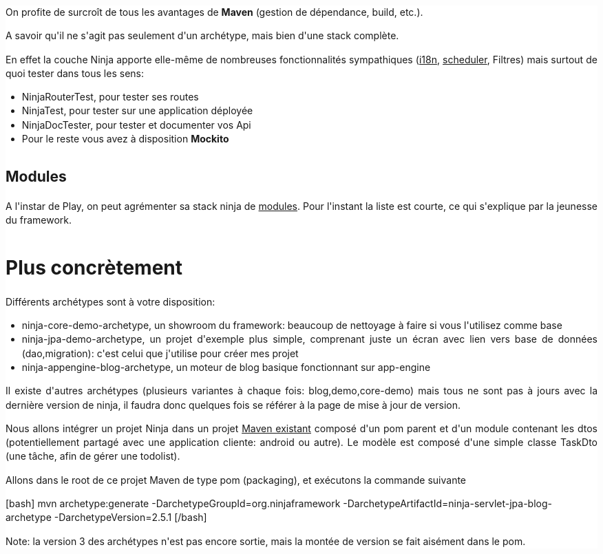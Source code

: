 <p style="text-align: justify;">On profite de surcroît de tous les avantages de <strong>Maven</strong> (gestion de dépendance, build, etc.).</p>

<p dir="ltr" style="text-align: justify;">A savoir qu'il ne s'agit pas seulement d'un archétype, mais bien d'une stack complète.</p>

<p dir="ltr" style="text-align: justify;">En effet la couche Ninja apporte elle-même de nombreuses fonctionnalités sympathiques (<a href="http://www.ninjaframework.org/documentation/internationalization.html" target="_blank">i18n</a>, <a href="http://www.ninjaframework.org/documentation/scheduler.html" target="_blank">scheduler</a>, Filtres) mais surtout de quoi tester dans tous les sens:</p>

<ul style="text-align: justify;">
    <li>NinjaRouterTest, pour tester ses routes</li>
    <li>NinjaTest, pour tester sur une application déployée</li>
    <li>NinjaDocTester, pour tester et documenter vos Api</li>
    <li>Pour le reste vous avez à disposition <strong>Mockito</strong></li>
</ul>

<h2 dir="ltr" style="text-align: justify;">Modules</h2>

<p dir="ltr" style="text-align: justify;">A l'instar de Play, on peut agrémenter sa stack ninja de <a href="http://www.ninjaframework.org/documentation/modules.html" target="_blank">modules</a>. Pour l'instant la liste est courte, ce qui s'explique par la jeunesse du framework.</p>

<h1 dir="ltr" style="text-align: justify;">Plus concrètement</h1>

<p dir="ltr" style="text-align: justify;">Différents archétypes sont à votre disposition:</p>

<ul style="text-align: justify;">
    <li>ninja-core-demo-archetype, un showroom du framework: beaucoup de nettoyage à faire si vous l'utilisez comme base</li>
    <li>ninja-jpa-demo-archetype, un projet d'exemple plus simple, comprenant juste un écran avec lien vers base de données (dao,migration): c'est celui que j'utilise pour créer mes projet</li>
    <li>ninja-appengine-blog-archetype, un moteur de blog basique fonctionnant sur app-engine</li>
</ul>

<p style="text-align: justify;">Il existe d'autres archétypes (plusieurs variantes à chaque fois: blog,demo,core-demo) mais tous ne sont pas à jours avec la dernière version de ninja, il faudra donc quelques fois se référer à la page de mise à jour de version.</p>

<p style="text-align: justify;">Nous allons intégrer un projet Ninja dans un projet <a href="https://github.com/cafetux/ninja-todolist/tree/origin-project">Maven existant</a> composé d'un pom parent et d'un module contenant les dtos (potentiellement partagé avec une application cliente: android ou autre). Le modèle est composé d'une simple classe TaskDto (une tâche, afin de gérer une todolist).</p>

<p style="text-align: justify;">Allons dans le root de ce projet Maven de type pom (packaging), et exécutons la commande suivante</p>

[bash]
mvn archetype:generate -DarchetypeGroupId=org.ninjaframework -DarchetypeArtifactId=ninja-servlet-jpa-blog-archetype -DarchetypeVersion=2.5.1
[/bash]

<p style="text-align: justify;">Note: la version 3 des archétypes n'est pas encore sortie, mais la montée de version se fait aisément dans le pom.</p>
